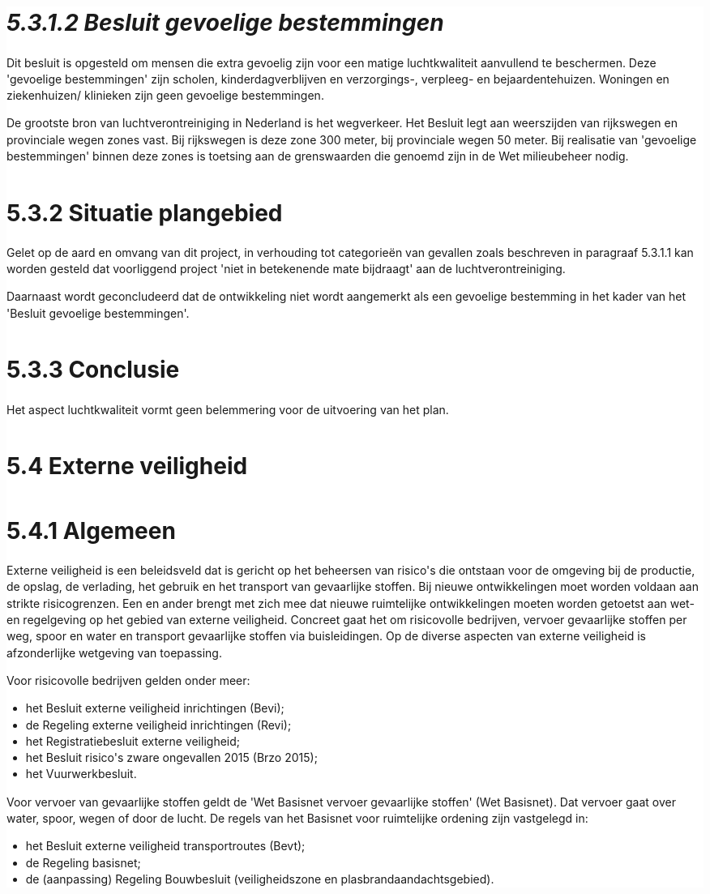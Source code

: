 # *5.3.1.2 Besluit gevoelige bestemmingen*

Dit besluit is opgesteld om mensen die extra gevoelig zijn voor een matige luchtkwaliteit aanvullend te beschermen. Deze 'gevoelige bestemmingen' zijn scholen, kinderdagverblijven en verzorgings-, verpleeg- en bejaardentehuizen. Woningen en ziekenhuizen/ klinieken zijn geen gevoelige bestemmingen.

De grootste bron van luchtverontreiniging in Nederland is het wegverkeer. Het Besluit legt aan weerszijden van rijkswegen en provinciale wegen zones vast. Bij rijkswegen is deze zone 300 meter, bij provinciale wegen 50 meter. Bij realisatie van 'gevoelige bestemmingen' binnen deze zones is toetsing aan de grenswaarden die genoemd zijn in de Wet milieubeheer nodig.

# **5.3.2 Situatie plangebied**

Gelet op de aard en omvang van dit project, in verhouding tot categorieën van gevallen zoals beschreven in paragraaf 5.3.1.1 kan worden gesteld dat voorliggend project 'niet in betekenende mate bijdraagt' aan de luchtverontreiniging.

Daarnaast wordt geconcludeerd dat de ontwikkeling niet wordt aangemerkt als een gevoelige bestemming in het kader van het 'Besluit gevoelige bestemmingen'.

# **5.3.3 Conclusie**

Het aspect luchtkwaliteit vormt geen belemmering voor de uitvoering van het plan.

# <span id="page-33-0"></span>**5.4 Externe veiligheid**

# **5.4.1 Algemeen**

Externe veiligheid is een beleidsveld dat is gericht op het beheersen van risico's die ontstaan voor de omgeving bij de productie, de opslag, de verlading, het gebruik en het transport van gevaarlijke stoffen. Bij nieuwe ontwikkelingen moet worden voldaan aan strikte risicogrenzen. Een en ander brengt met zich mee dat nieuwe ruimtelijke ontwikkelingen moeten worden getoetst aan wet- en regelgeving op het gebied van externe veiligheid. Concreet gaat het om risicovolle bedrijven, vervoer gevaarlijke stoffen per weg, spoor en water en transport gevaarlijke stoffen via buisleidingen. Op de diverse aspecten van externe veiligheid is afzonderlijke wetgeving van toepassing.

Voor risicovolle bedrijven gelden onder meer:

- het Besluit externe veiligheid inrichtingen (Bevi);
- de Regeling externe veiligheid inrichtingen (Revi);
- het Registratiebesluit externe veiligheid;
- het Besluit risico's zware ongevallen 2015 (Brzo 2015);
- het Vuurwerkbesluit.

Voor vervoer van gevaarlijke stoffen geldt de 'Wet Basisnet vervoer gevaarlijke stoffen' (Wet Basisnet). Dat vervoer gaat over water, spoor, wegen of door de lucht. De regels van het Basisnet voor ruimtelijke ordening zijn vastgelegd in:

- het Besluit externe veiligheid transportroutes (Bevt);
- de Regeling basisnet;
- de (aanpassing) Regeling Bouwbesluit (veiligheidszone en plasbrandaandachtsgebied).
